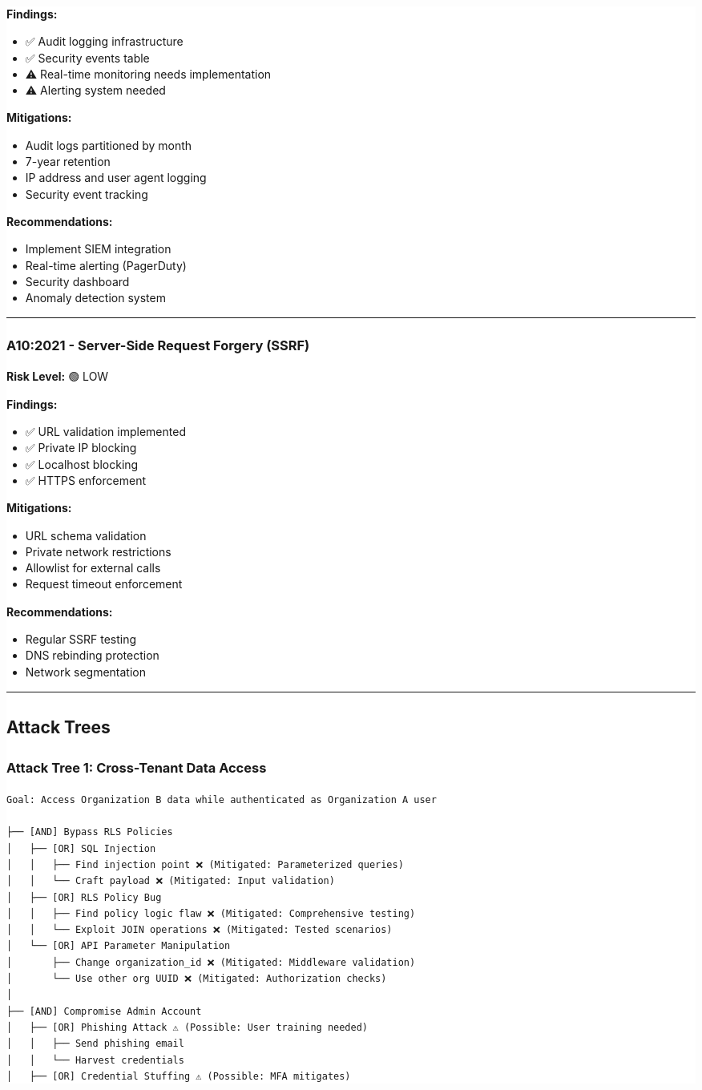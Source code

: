 **Findings:**
- ✅ Audit logging infrastructure
- ✅ Security events table
- ⚠️ Real-time monitoring needs implementation
- ⚠️ Alerting system needed

**Mitigations:**
- Audit logs partitioned by month
- 7-year retention
- IP address and user agent logging
- Security event tracking

**Recommendations:**
- Implement SIEM integration
- Real-time alerting (PagerDuty)
- Security dashboard
- Anomaly detection system

---

### A10:2021 - Server-Side Request Forgery (SSRF)

**Risk Level:** 🟢 LOW

**Findings:**
- ✅ URL validation implemented
- ✅ Private IP blocking
- ✅ Localhost blocking
- ✅ HTTPS enforcement

**Mitigations:**
- URL schema validation
- Private network restrictions
- Allowlist for external calls
- Request timeout enforcement

**Recommendations:**
- Regular SSRF testing
- DNS rebinding protection
- Network segmentation

---

## Attack Trees

### Attack Tree 1: Cross-Tenant Data Access

```
Goal: Access Organization B data while authenticated as Organization A user

├── [AND] Bypass RLS Policies
│   ├── [OR] SQL Injection
│   │   ├── Find injection point ❌ (Mitigated: Parameterized queries)
│   │   └── Craft payload ❌ (Mitigated: Input validation)
│   ├── [OR] RLS Policy Bug
│   │   ├── Find policy logic flaw ❌ (Mitigated: Comprehensive testing)
│   │   └── Exploit JOIN operations ❌ (Mitigated: Tested scenarios)
│   └── [OR] API Parameter Manipulation
│       ├── Change organization_id ❌ (Mitigated: Middleware validation)
│       └── Use other org UUID ❌ (Mitigated: Authorization checks)
│
├── [AND] Compromise Admin Account
│   ├── [OR] Phishing Attack ⚠️ (Possible: User training needed)
│   │   ├── Send phishing email
│   │   └── Harvest credentials
│   ├── [OR] Credential Stuffing ⚠️ (Possible: MFA mitigates)
```